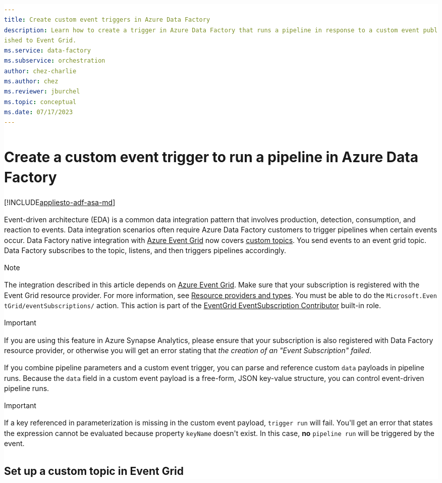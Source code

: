 ```yaml
---
title: Create custom event triggers in Azure Data Factory 
description: Learn how to create a trigger in Azure Data Factory that runs a pipeline in response to a custom event published to Event Grid.
ms.service: data-factory
ms.subservice: orchestration
author: chez-charlie
ms.author: chez
ms.reviewer: jburchel
ms.topic: conceptual
ms.date: 07/17/2023
---
```


# Create a custom event trigger to run a pipeline in Azure Data Factory

[!INCLUDE[appliesto-adf-asa-md](includes/appliesto-adf-asa-md.md)]

Event-driven architecture (EDA) is a common data integration pattern that involves production, detection, consumption, and reaction to events. Data integration scenarios often require Azure Data Factory customers to trigger pipelines when certain events occur. Data Factory native integration with [Azure Event Grid](https://azure.microsoft.com/services/event-grid/) now covers [custom topics](../event-grid/custom-topics.md). You send events to an event grid topic. Data Factory subscribes to the topic, listens, and then triggers pipelines accordingly.

> [!NOTE]
> The integration described in this article depends on [Azure Event Grid](https://azure.microsoft.com/services/event-grid/). Make sure that your subscription is registered with the Event Grid resource provider. For more information, see [Resource providers and types](../azure-resource-manager/management/resource-providers-and-types.md#azure-portal). You must be able to do the `Microsoft.EventGrid/eventSubscriptions/` action. This action is part of the [EventGrid EventSubscription Contributor](../role-based-access-control/built-in-roles.md#eventgrid-eventsubscription-contributor) built-in role.


> [!IMPORTANT]
> If you are using this feature in Azure Synapse Analytics, please ensure that your subscription is also registered with Data Factory resource provider, or otherwise you will get an error stating that _the creation of an "Event Subscription" failed_.


If you combine pipeline parameters and a custom event trigger, you can parse and reference custom `data` payloads in pipeline runs. Because the `data` field in a custom event payload is a free-form, JSON key-value structure, you can control event-driven pipeline runs.

> [!IMPORTANT]
> If a key referenced in parameterization is missing in the custom event payload, `trigger run` will fail. You'll get an error that states the expression cannot be evaluated because property `keyName` doesn't exist. In this case, **no** `pipeline run` will be triggered by the event.

## Set up a custom topic in Event Grid
